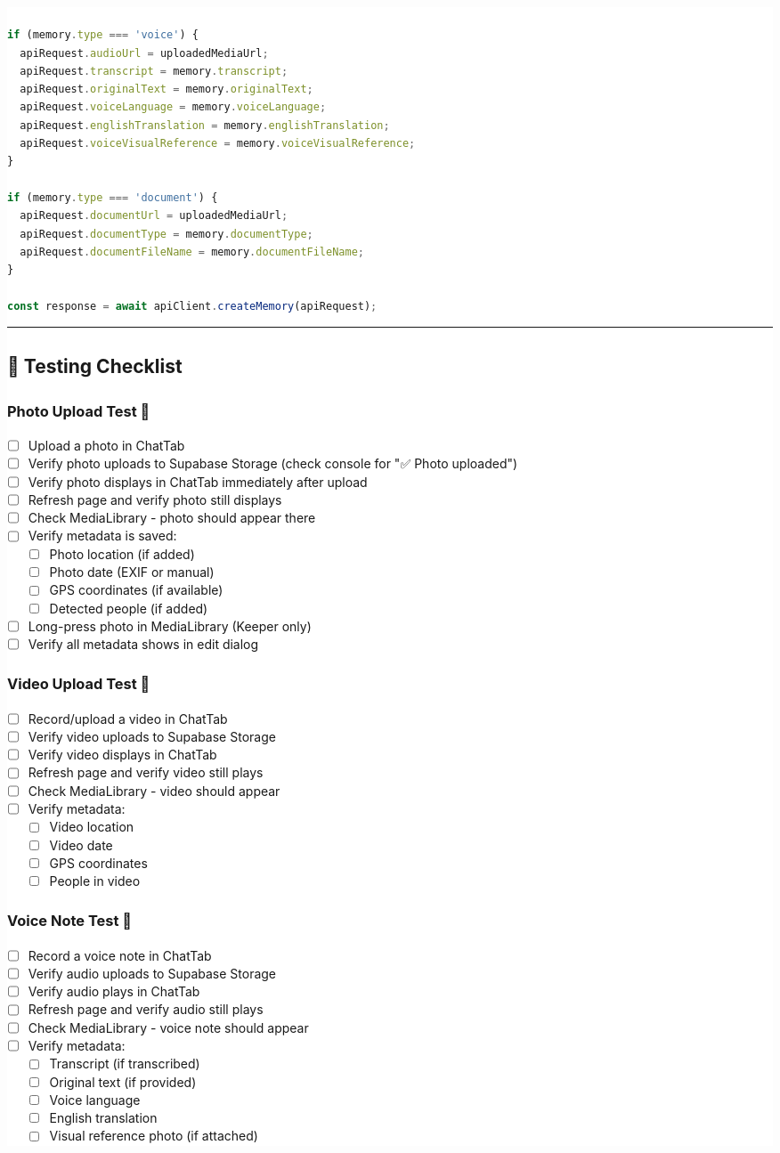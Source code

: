 ```typescript

if (memory.type === 'voice') {
  apiRequest.audioUrl = uploadedMediaUrl;
  apiRequest.transcript = memory.transcript;
  apiRequest.originalText = memory.originalText;
  apiRequest.voiceLanguage = memory.voiceLanguage;
  apiRequest.englishTranslation = memory.englishTranslation;
  apiRequest.voiceVisualReference = memory.voiceVisualReference;
}

if (memory.type === 'document') {
  apiRequest.documentUrl = uploadedMediaUrl;
  apiRequest.documentType = memory.documentType;
  apiRequest.documentFileName = memory.documentFileName;
}

const response = await apiClient.createMemory(apiRequest);
```

---

## 🧪 Testing Checklist

### **Photo Upload Test** 📸
- [ ] Upload a photo in ChatTab
- [ ] Verify photo uploads to Supabase Storage (check console for "✅ Photo uploaded")
- [ ] Verify photo displays in ChatTab immediately after upload
- [ ] Refresh page and verify photo still displays
- [ ] Check MediaLibrary - photo should appear there
- [ ] Verify metadata is saved:
  - [ ] Photo location (if added)
  - [ ] Photo date (EXIF or manual)
  - [ ] GPS coordinates (if available)
  - [ ] Detected people (if added)
- [ ] Long-press photo in MediaLibrary (Keeper only)
- [ ] Verify all metadata shows in edit dialog

### **Video Upload Test** 🎥
- [ ] Record/upload a video in ChatTab
- [ ] Verify video uploads to Supabase Storage
- [ ] Verify video displays in ChatTab
- [ ] Refresh page and verify video still plays
- [ ] Check MediaLibrary - video should appear
- [ ] Verify metadata:
  - [ ] Video location
  - [ ] Video date
  - [ ] GPS coordinates
  - [ ] People in video

### **Voice Note Test** 🎤
- [ ] Record a voice note in ChatTab
- [ ] Verify audio uploads to Supabase Storage
- [ ] Verify audio plays in ChatTab
- [ ] Refresh page and verify audio still plays
- [ ] Check MediaLibrary - voice note should appear
- [ ] Verify metadata:
  - [ ] Transcript (if transcribed)
  - [ ] Original text (if provided)
  - [ ] Voice language
  - [ ] English translation
  - [ ] Visual reference photo (if attached)
